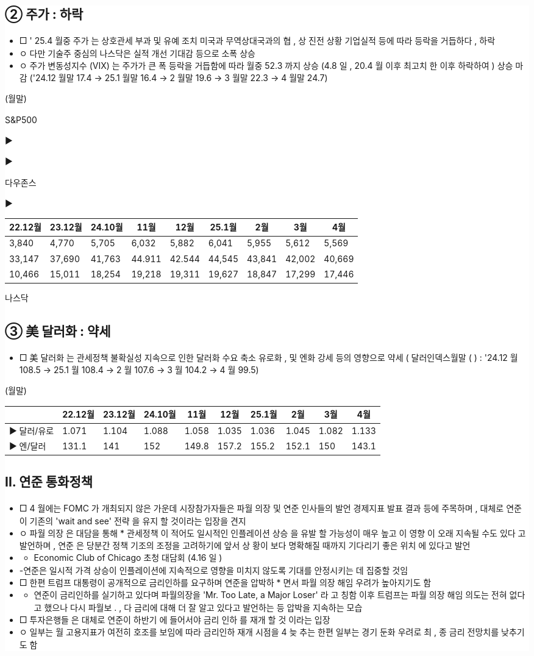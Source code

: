 

## ② 주가 : 하락

- □ ' 25.4 월중 주가 는 상호관세 부과 및 유예 조치 미국과 무역상대국과의 협 , 상 진전 상황 기업실적 등에 따라 등락을 거듭하다 , 하락
- ㅇ 다만 기술주 중심의 나스닥은 실적 개선 기대감 등으로 소폭 상승
- ㅇ 주가 변동성지수 (VIX) 는 주가가 큰 폭 등락을 거듭함에 따라 월중 52.3 까지 상승 (4.8 일 , 20.4 월 이후 최고치 한 이후 하락하여 ) 상승 마감 ('24.12 월말 17.4 → 25.1 월말 16.4 → 2 월말 19.6 → 3 월말 22.3 → 4 월말 24.7)

(월말)

S&amp;P500

►

►

다우존스

►

| 22.12월   | 23.12월   | 24.10월   | 11월   | 12월   | 25.1월   | 2월    | 3월    | 4월    |
|-----------|-----------|-----------|--------|--------|----------|--------|--------|--------|
| 3,840     | 4,770     | 5,705     | 6,032  | 5,882  | 6,041    | 5,955  | 5,612  | 5,569  |
| 33,147    | 37,690    | 41,763    | 44.911 | 42.544 | 44,545   | 43,841 | 42,002 | 40,669 |
| 10,466    | 15,011    | 18,254    | 19,218 | 19,311 | 19,627   | 18,847 | 17,299 | 17,446 |

나스닥



## ③ 美 달러화 : 약세

- □ 美 달러화 는 관세정책 불확실성 지속으로 인한 달러화 수요 축소 유로화 , 및 엔화 강세 등의 영향으로 약세 ( 달러인덱스월말 ( ) : '24.12 월 108.5 → 25.1 월 108.4 → 2 월 107.6 → 3 월 104.2 → 4 월 99.5)

(월말)

|             |   22.12월 |   23.12월 |   24.10월 |    11월 |    12월 |   25.1월 |     2월 |     3월 |     4월 |
|-------------|-----------|-----------|-----------|---------|---------|----------|---------|---------|---------|
| ► 달러/유로 |     1.071 |     1.104 |     1.088 |   1.058 |   1.035 |    1.036 |   1.045 |   1.082 |   1.133 |
| ► 엔/달러   |   131.1   |   141     |   152     | 149.8   | 157.2   |  155.2   | 152.1   | 150     | 143.1   |



## II.  연준  통화정책

- □ 4 월에는 FOMC 가 개최되지 않은 가운데 시장참가자들은 파월 의장 및 연준 인사들의 발언 경제지표 발표 결과 등에 주목하며 , 대체로 연준이 기존의 'wait and see' 전략 을 유지 할 것이라는 입장을 견지
- ㅇ 파월 의장 은 대담을 통해 * 관세정책 이 적어도 일시적인 인플레이션 상승 을 유발 할 가능성이 매우 높고 이 영향 이 오래 지속될 수도 있다 고 발언하며 , 연준 은 당분간 정책 기조의 조정을 고려하기에 앞서 상 황이 보다 명확해질 때까지 기다리기 좋은 위치 에 있다고 발언
- * Economic Club of Chicago 초청 대담회 (4.16 일 )
- -연준은 일시적 가격 상승이 인플레이션에 지속적으로 영향을 미치지 않도록 기대를 안정시키는 데 집중할 것임
- □ 한편 트럼프 대통령이 공개적으로 금리인하를 요구하며 연준을 압박하 * 면서 파월 의장 해임 우려가 높아지기도 함
- * 연준이 금리인하를 실기하고 있다며 파월의장을 'Mr. Too Late, a Major Loser' 라 고 칭함 이후 트럼프는 파월 의장 해임 의도는 전혀 없다고 했으나 다시 파월보 . , 다 금리에 대해 더 잘 알고 있다고 발언하는 등 압박을 지속하는 모습
- □ 투자은행들 은 대체로 연준이 하반기 에 들어서야 금리 인하 를 재개 할 것 이라는 입장
- ㅇ 일부는 월 고용지표가 여전히 호조를 보임에 따라 금리인하 재개 시점을 4 늦 추는 한편 일부는 경기 둔화 우려로 최 , 종 금리 전망치를 낮추기도 함
